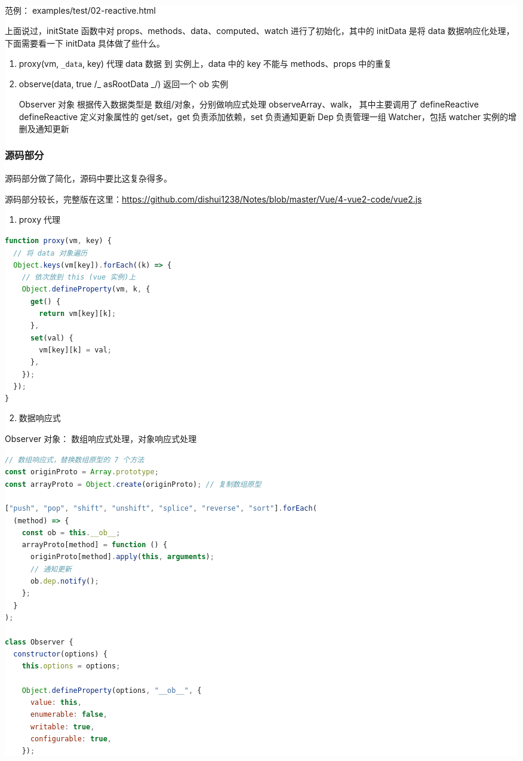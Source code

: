 范例： examples/test/02-reactive.html

上面说过，initState 函数中对 props、methods、data、computed、watch 进行了初始化，其中的 initData 是将 data 数据响应化处理，下面需要看一下 initData 具体做了些什么。

1. proxy(vm, `_data`, key)
   代理 data 数据 到 实例上，data 中的 key 不能与 methods、props 中的重复

2. observe(data, true /_ asRootData _/) 返回一个 ob 实例

   Observer 对象 根据传入数据类型是 数组/对象，分别做响应式处理 observeArray、walk， 其中主要调用了 defineReactive
   defineReactive 定义对象属性的 get/set，get 负责添加依赖，set 负责通知更新
   Dep 负责管理一组 Watcher，包括 watcher 实例的增删及通知更新

### 源码部分

源码部分做了简化，源码中要比这复杂得多。

源码部分较长，完整版在这里：https://github.com/dishui1238/Notes/blob/master/Vue/4-vue2-code/vue2.js

1. proxy 代理

```js
function proxy(vm, key) {
  // 将 data 对象遍历
  Object.keys(vm[key]).forEach((k) => {
    // 依次放到 this (vue 实例)上
    Object.defineProperty(vm, k, {
      get() {
        return vm[key][k];
      },
      set(val) {
        vm[key][k] = val;
      },
    });
  });
}
```

2. 数据响应式

Observer 对象： 数组响应式处理，对象响应式处理

```js
// 数组响应式，替换数组原型的 7 个方法
const originProto = Array.prototype;
const arrayProto = Object.create(originProto); // 复制数组原型

["push", "pop", "shift", "unshift", "splice", "reverse", "sort"].forEach(
  (method) => {
    const ob = this.__ob__;
    arrayProto[method] = function () {
      originProto[method].apply(this, arguments);
      // 通知更新
      ob.dep.notify();
    };
  }
);

class Observer {
  constructor(options) {
    this.options = options;

    Object.defineProperty(options, "__ob__", {
      value: this,
      enumerable: false,
      writable: true,
      configurable: true,
    });
```